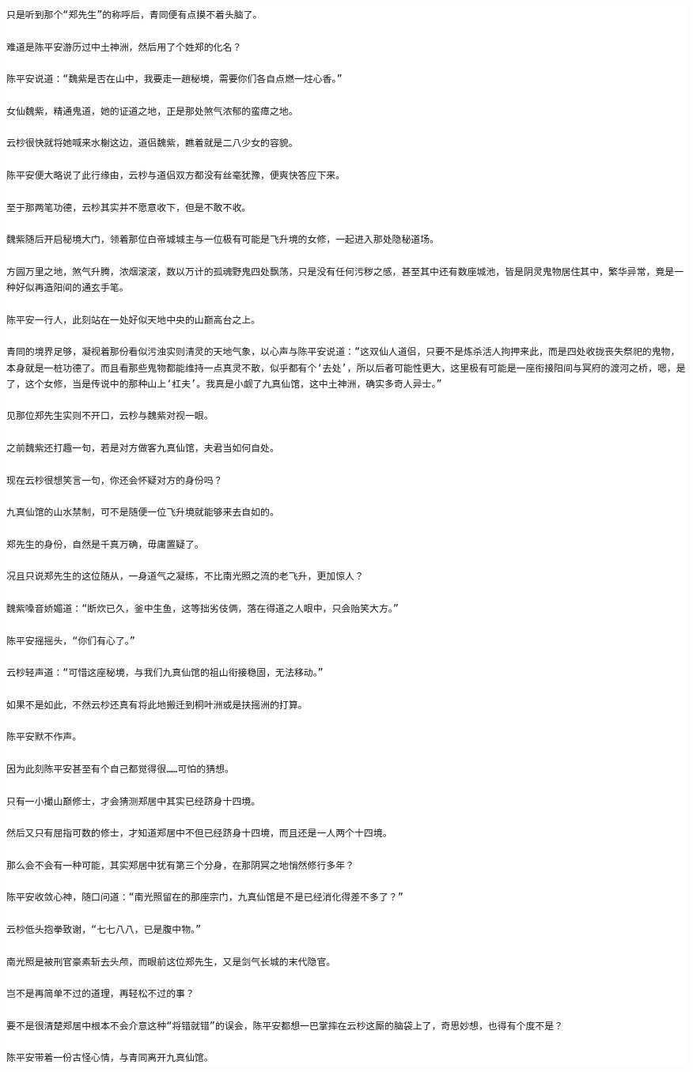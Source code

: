     只是听到那个“郑先生”的称呼后，青同便有点摸不着头脑了。

    难道是陈平安游历过中土神洲，然后用了个姓郑的化名？

    陈平安说道：“魏紫是否在山中，我要走一趟秘境，需要你们各自点燃一炷心香。”

    女仙魏紫，精通鬼道，她的证道之地，正是那处煞气浓郁的蛮瘴之地。

    云杪很快就将她喊来水榭这边，道侣魏紫，瞧着就是二八少女的容貌。

    陈平安便大略说了此行缘由，云杪与道侣双方都没有丝毫犹豫，便爽快答应下来。

    至于那两笔功德，云杪其实并不愿意收下，但是不敢不收。

    魏紫随后开启秘境大门，领着那位白帝城城主与一位极有可能是飞升境的女修，一起进入那处隐秘道场。

    方圆万里之地，煞气升腾，浓烟滚滚，数以万计的孤魂野鬼四处飘荡，只是没有任何污秽之感，甚至其中还有数座城池，皆是阴灵鬼物居住其中，繁华异常，竟是一种好似再造阳间的通玄手笔。

    陈平安一行人，此刻站在一处好似天地中央的山巅高台之上。

    青同的境界足够，凝视着那份看似污浊实则清灵的天地气象，以心声与陈平安说道：“这双仙人道侣，只要不是炼杀活人拘押来此，而是四处收拢丧失祭祀的鬼物，本身就是一桩功德了。而且看那些鬼物都能维持一点真灵不散，似乎都有个‘去处’，所以后者可能性更大，这里极有可能是一座衔接阳间与冥府的渡河之桥，嗯，是了，这个女修，当是传说中的那种山上‘杠夫’。我真是小觑了九真仙馆，这中土神洲，确实多奇人异士。”

    见那位郑先生实则不开口，云杪与魏紫对视一眼。

    之前魏紫还打趣一句，若是对方做客九真仙馆，夫君当如何自处。

    现在云杪很想笑言一句，你还会怀疑对方的身份吗？

    九真仙馆的山水禁制，可不是随便一位飞升境就能够来去自如的。

    郑先生的身份，自然是千真万确，毋庸置疑了。

    况且只说郑先生的这位随从，一身道气之凝练，不比南光照之流的老飞升，更加惊人？

    魏紫嗓音娇媚道：“断炊已久，釜中生鱼，这等拙劣伎俩，落在得道之人眼中，只会贻笑大方。”

    陈平安摇摇头，“你们有心了。”

    云杪轻声道：“可惜这座秘境，与我们九真仙馆的祖山衔接稳固，无法移动。”

    如果不是如此，不然云杪还真有将此地搬迁到桐叶洲或是扶摇洲的打算。

    陈平安默不作声。

    因为此刻陈平安甚至有个自己都觉得很……可怕的猜想。

    只有一小撮山巅修士，才会猜测郑居中其实已经跻身十四境。

    然后又只有屈指可数的修士，才知道郑居中不但已经跻身十四境，而且还是一人两个十四境。

    那么会不会有一种可能，其实郑居中犹有第三个分身，在那阴冥之地悄然修行多年？

    陈平安收敛心神，随口问道：“南光照留在的那座宗门，九真仙馆是不是已经消化得差不多了？”

    云杪低头抱拳致谢，“七七八八，已是腹中物。”

    南光照是被刑官豪素斩去头颅，而眼前这位郑先生，又是剑气长城的末代隐官。

    岂不是再简单不过的道理，再轻松不过的事？

    要不是很清楚郑居中根本不会介意这种“将错就错”的误会，陈平安都想一巴掌摔在云杪这厮的脑袋上了，奇思妙想，也得有个度不是？

    陈平安带着一份古怪心情，与青同离开九真仙馆。
